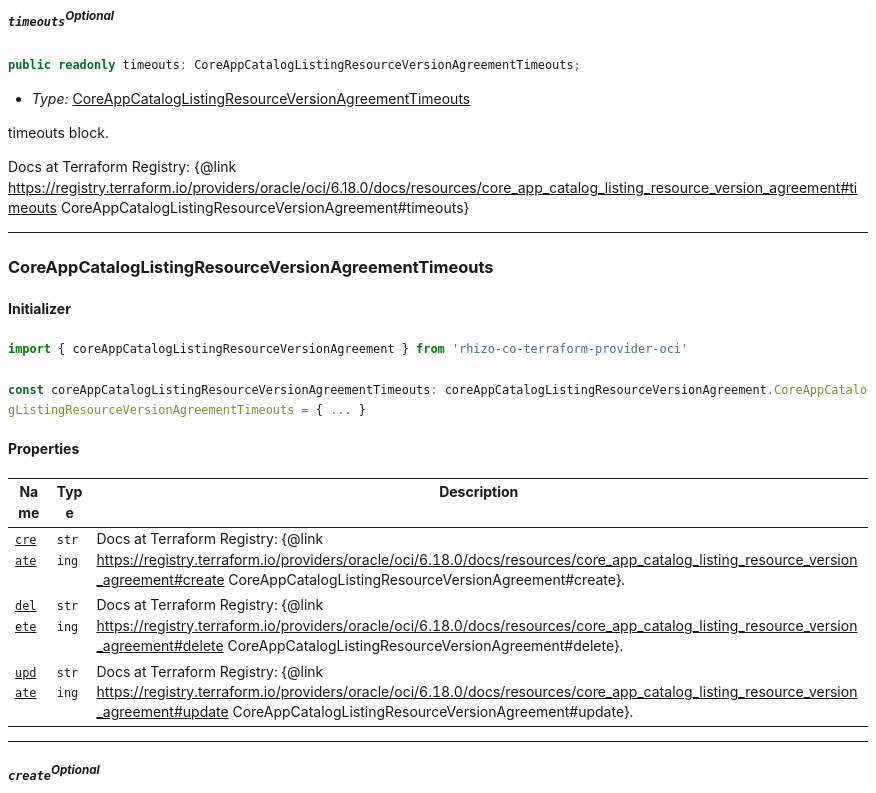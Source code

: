 
##### `timeouts`<sup>Optional</sup> <a name="timeouts" id="rhizo-co-terraform-provider-oci.coreAppCatalogListingResourceVersionAgreement.CoreAppCatalogListingResourceVersionAgreementConfig.property.timeouts"></a>

```typescript
public readonly timeouts: CoreAppCatalogListingResourceVersionAgreementTimeouts;
```

- *Type:* <a href="#rhizo-co-terraform-provider-oci.coreAppCatalogListingResourceVersionAgreement.CoreAppCatalogListingResourceVersionAgreementTimeouts">CoreAppCatalogListingResourceVersionAgreementTimeouts</a>

timeouts block.

Docs at Terraform Registry: {@link https://registry.terraform.io/providers/oracle/oci/6.18.0/docs/resources/core_app_catalog_listing_resource_version_agreement#timeouts CoreAppCatalogListingResourceVersionAgreement#timeouts}

---

### CoreAppCatalogListingResourceVersionAgreementTimeouts <a name="CoreAppCatalogListingResourceVersionAgreementTimeouts" id="rhizo-co-terraform-provider-oci.coreAppCatalogListingResourceVersionAgreement.CoreAppCatalogListingResourceVersionAgreementTimeouts"></a>

#### Initializer <a name="Initializer" id="rhizo-co-terraform-provider-oci.coreAppCatalogListingResourceVersionAgreement.CoreAppCatalogListingResourceVersionAgreementTimeouts.Initializer"></a>

```typescript
import { coreAppCatalogListingResourceVersionAgreement } from 'rhizo-co-terraform-provider-oci'

const coreAppCatalogListingResourceVersionAgreementTimeouts: coreAppCatalogListingResourceVersionAgreement.CoreAppCatalogListingResourceVersionAgreementTimeouts = { ... }
```

#### Properties <a name="Properties" id="Properties"></a>

| **Name** | **Type** | **Description** |
| --- | --- | --- |
| <code><a href="#rhizo-co-terraform-provider-oci.coreAppCatalogListingResourceVersionAgreement.CoreAppCatalogListingResourceVersionAgreementTimeouts.property.create">create</a></code> | <code>string</code> | Docs at Terraform Registry: {@link https://registry.terraform.io/providers/oracle/oci/6.18.0/docs/resources/core_app_catalog_listing_resource_version_agreement#create CoreAppCatalogListingResourceVersionAgreement#create}. |
| <code><a href="#rhizo-co-terraform-provider-oci.coreAppCatalogListingResourceVersionAgreement.CoreAppCatalogListingResourceVersionAgreementTimeouts.property.delete">delete</a></code> | <code>string</code> | Docs at Terraform Registry: {@link https://registry.terraform.io/providers/oracle/oci/6.18.0/docs/resources/core_app_catalog_listing_resource_version_agreement#delete CoreAppCatalogListingResourceVersionAgreement#delete}. |
| <code><a href="#rhizo-co-terraform-provider-oci.coreAppCatalogListingResourceVersionAgreement.CoreAppCatalogListingResourceVersionAgreementTimeouts.property.update">update</a></code> | <code>string</code> | Docs at Terraform Registry: {@link https://registry.terraform.io/providers/oracle/oci/6.18.0/docs/resources/core_app_catalog_listing_resource_version_agreement#update CoreAppCatalogListingResourceVersionAgreement#update}. |

---

##### `create`<sup>Optional</sup> <a name="create" id="rhizo-co-terraform-provider-oci.coreAppCatalogListingResourceVersionAgreement.CoreAppCatalogListingResourceVersionAgreementTimeouts.property.create"></a>
